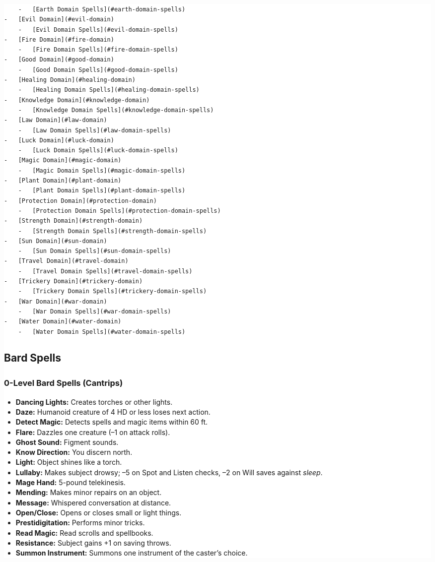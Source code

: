         -   [Earth Domain Spells](#earth-domain-spells)
    -   [Evil Domain](#evil-domain)
        -   [Evil Domain Spells](#evil-domain-spells)
    -   [Fire Domain](#fire-domain)
        -   [Fire Domain Spells](#fire-domain-spells)
    -   [Good Domain](#good-domain)
        -   [Good Domain Spells](#good-domain-spells)
    -   [Healing Domain](#healing-domain)
        -   [Healing Domain Spells](#healing-domain-spells)
    -   [Knowledge Domain](#knowledge-domain)
        -   [Knowledge Domain Spells](#knowledge-domain-spells)
    -   [Law Domain](#law-domain)
        -   [Law Domain Spells](#law-domain-spells)
    -   [Luck Domain](#luck-domain)
        -   [Luck Domain Spells](#luck-domain-spells)
    -   [Magic Domain](#magic-domain)
        -   [Magic Domain Spells](#magic-domain-spells)
    -   [Plant Domain](#plant-domain)
        -   [Plant Domain Spells](#plant-domain-spells)
    -   [Protection Domain](#protection-domain)
        -   [Protection Domain Spells](#protection-domain-spells)
    -   [Strength Domain](#strength-domain)
        -   [Strength Domain Spells](#strength-domain-spells)
    -   [Sun Domain](#sun-domain)
        -   [Sun Domain Spells](#sun-domain-spells)
    -   [Travel Domain](#travel-domain)
        -   [Travel Domain Spells](#travel-domain-spells)
    -   [Trickery Domain](#trickery-domain)
        -   [Trickery Domain Spells](#trickery-domain-spells)
    -   [War Domain](#war-domain)
        -   [War Domain Spells](#war-domain-spells)
    -   [Water Domain](#water-domain)
        -   [Water Domain Spells](#water-domain-spells)

## Bard Spells

### 0-Level Bard Spells (Cantrips)

-   **Dancing Lights:** Creates torches or other lights.
-   **Daze:** Humanoid creature of 4 HD or less loses next action.
-   **Detect Magic:** Detects spells and magic items within 60 ft.
-   **Flare:** Dazzles one creature (–1 on attack rolls).
-   **Ghost Sound:** Figment sounds.
-   **Know Direction:** You discern north.
-   **Light:** Object shines like a torch.
-   **Lullaby:** Makes subject drowsy; –5 on Spot and Listen checks, –2
    on Will saves against *sleep*.
-   **Mage Hand:** 5-pound telekinesis.
-   **Mending:** Makes minor repairs on an object.
-   **Message:** Whispered conversation at distance.
-   **Open/Close:** Opens or closes small or light things.
-   **Prestidigitation:** Performs minor tricks.
-   **Read Magic:** Read scrolls and spellbooks.
-   **Resistance:** Subject gains +1 on saving throws.
-   **Summon Instrument:** Summons one instrument of the caster’s
    choice.
